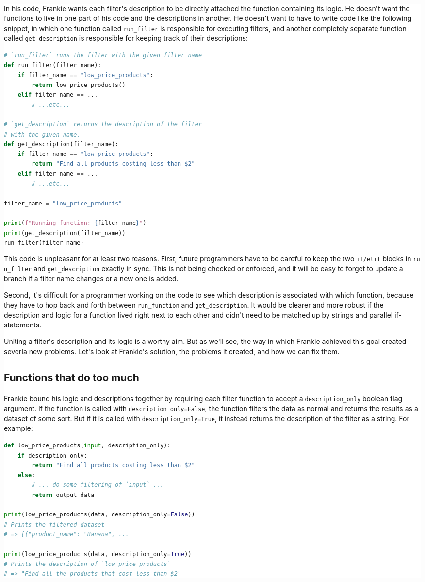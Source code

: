 In his code, Frankie wants each filter's description to be directly attached the function containing its logic. He doesn't want the functions to live in one part of his code and the descriptions in another. He doesn't want to have to write code like the following snippet, in which one function called `run_filter` is responsible for executing filters, and another completely separate function called `get_description` is responsible for keeping track of their descriptions:

```python
# `run_filter` runs the filter with the given filter name
def run_filter(filter_name):
    if filter_name == "low_price_products":
        return low_price_products()
    elif filter_name == ...
        # ...etc...

# `get_description` returns the description of the filter
# with the given name.
def get_description(filter_name):
    if filter_name == "low_price_products":
        return "Find all products costing less than $2"
    elif filter_name == ...
        # ...etc...

filter_name = "low_price_products"

print(f"Running function: {filter_name}")
print(get_description(filter_name))
run_filter(filter_name)
```

This code is unpleasant for at least two reasons. First, future programmers have to be careful to keep the two `if/elif` blocks in `run_filter` and `get_description` exactly in sync. This is not being checked or enforced, and it will be easy to forget to update a branch if a filter name changes or a new one is added.

Second, it's difficult for a programmer working on the code to see which description is associated with which function, because they have to hop back and forth between `run_function` and `get_description`. It would be clearer and more robust if the description and logic for a function lived right next to each other and didn't need to be matched up by strings and parallel if-statements.

Uniting a filter's description and its logic is a worthy aim. But as we'll see, the way in which Frankie achieved this goal created severla new problems. Let's look at Frankie's solution, the problems it created, and how we can fix them.

## Functions that do too much

Frankie bound his logic and descriptions together by requiring each filter function to accept a `description_only` boolean flag argument. If the function is called with `description_only=False`, the function filters the data as normal and returns the results as a dataset of some sort. But if it is called with `description_only=True`, it instead returns the description of the filter as a string. For example:

```python
def low_price_products(input, description_only):
    if description_only:
        return "Find all products costing less than $2"
    else:
        # ... do some filtering of `input` ...
        return output_data

print(low_price_products(data, description_only=False))
# Prints the filtered dataset
# => [{"product_name": "Banana", ...

print(low_price_products(data, description_only=True))
# Prints the description of `low_price_products`
# => "Find all the products that cost less than $2"
```